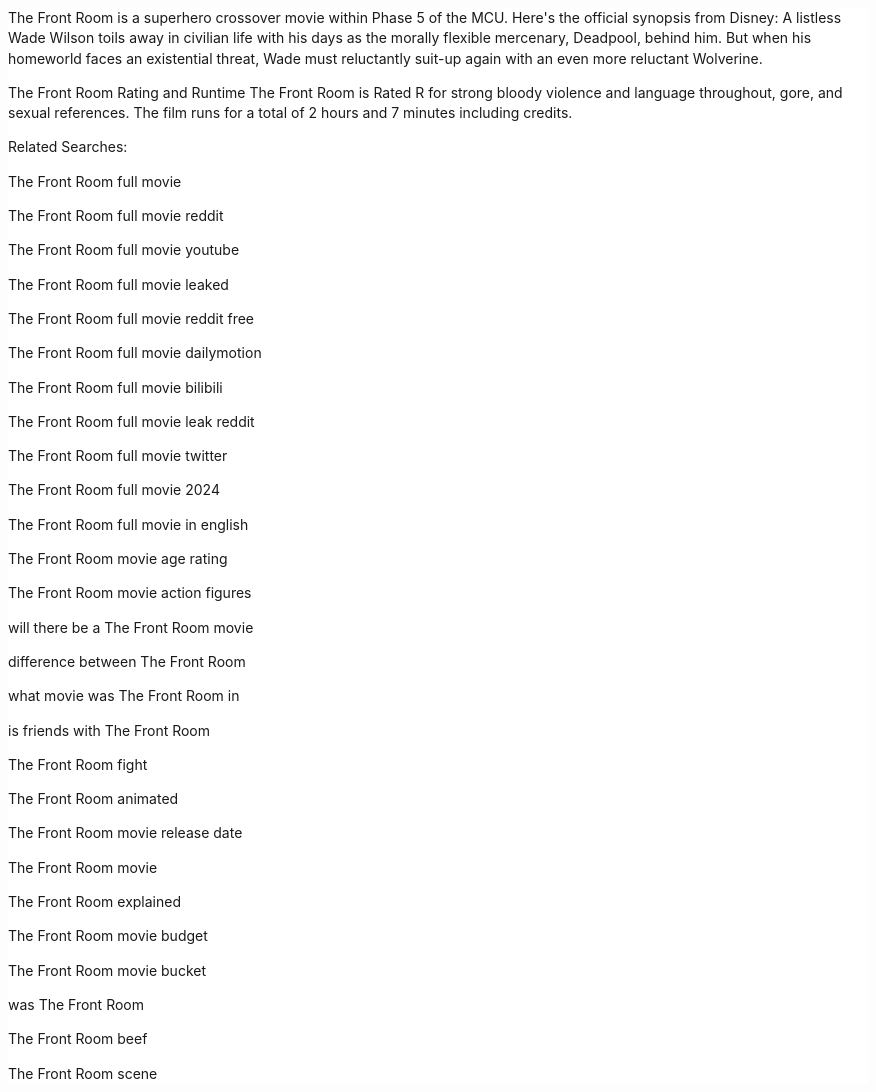The Front Room is a superhero crossover movie within Phase 5 of the MCU. Here's the official synopsis from Disney: A listless Wade Wilson toils away in civilian life with his days as the morally flexible mercenary, Deadpool, behind him. But when his homeworld faces an existential threat, Wade must reluctantly suit-up again with an even more reluctant Wolverine.

The Front Room Rating and Runtime The Front Room is Rated R for strong bloody violence and language throughout, gore, and sexual references. The film runs for a total of 2 hours and 7 minutes including credits.

Related Searches:

The Front Room full movie

The Front Room full movie reddit

The Front Room full movie youtube

The Front Room full movie leaked

The Front Room full movie reddit free

The Front Room full movie dailymotion

The Front Room full movie bilibili

The Front Room full movie leak reddit

The Front Room full movie twitter

The Front Room full movie 2024

The Front Room full movie in english

The Front Room movie age rating

The Front Room movie action figures

will there be a The Front Room movie

difference between The Front Room

what movie was The Front Room in

is friends with The Front Room

The Front Room fight

The Front Room animated

The Front Room movie release date

The Front Room movie

The Front Room explained

The Front Room movie budget

The Front Room movie bucket

was The Front Room

The Front Room beef

The Front Room scene
